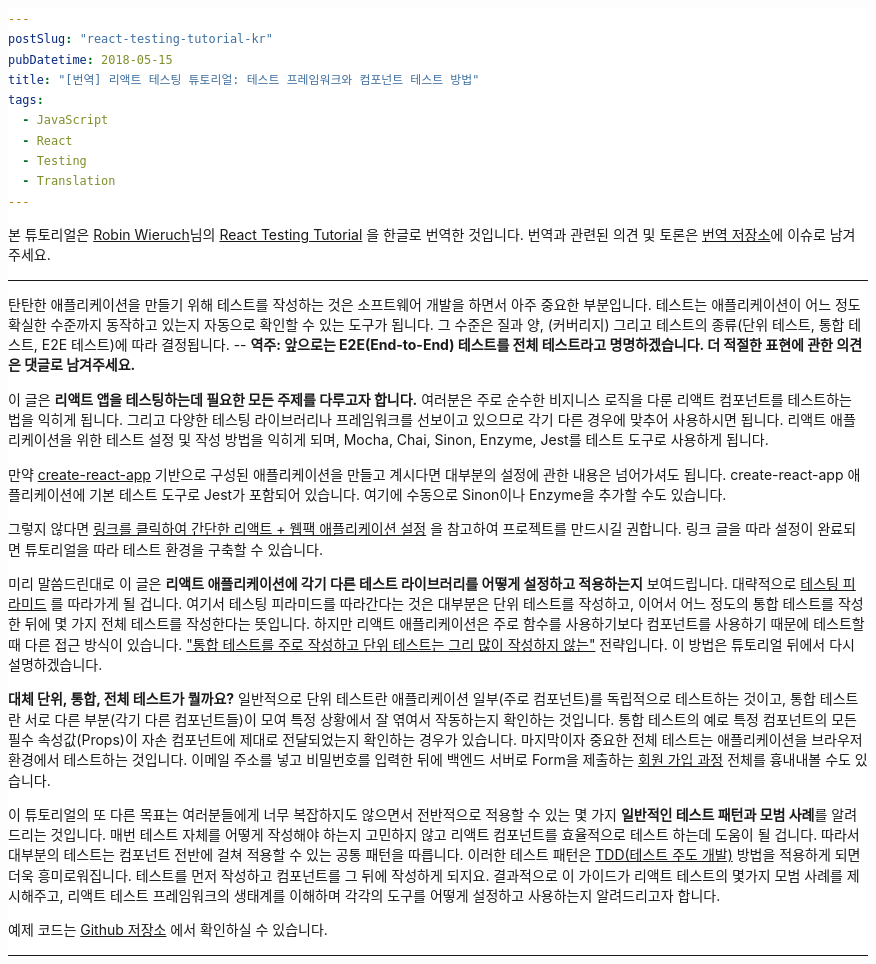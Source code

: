 ```yaml
---
postSlug: "react-testing-tutorial-kr"
pubDatetime: 2018-05-15
title: "[번역] 리액트 테스팅 튜토리얼: 테스트 프레임워크와 컴포넌트 테스트 방법"
tags:
  - JavaScript
  - React
  - Testing
  - Translation
---
```


본 튜토리얼은 [Robin Wieruch](https://www.robinwieruch.de/about/)님의 [React Testing Tutorial](https://www.robinwieruch.de/react-testing-tutorial/) 을 한글로 번역한 것입니다. 번역과 관련된 의견 및 토론은 [번역 저장소](https://github.com/adhrinae/react-testing-tutorial-kr)에 이슈로 남겨주세요.

---

탄탄한 애플리케이션을 만들기 위해 테스트를 작성하는 것은 소프트웨어 개발을 하면서 아주 중요한 부분입니다. 테스트는 애플리케이션이 어느 정도 확실한 수준까지 동작하고 있는지 자동으로 확인할 수 있는 도구가 됩니다. 그 수준은 질과 양, (커버리지) 그리고 테스트의 종류(단위 테스트, 통합 테스트, E2E 테스트)에 따라 결정됩니다. -- **역주: 앞으로는 E2E(End-to-End) 테스트를 전체 테스트라고 명명하겠습니다. 더 적절한 표현에 관한 의견은 댓글로 남겨주세요.**

이 글은 **리액트 앱을 테스팅하는데 필요한 모든 주제를 다루고자 합니다.** 여러분은 주로 순수한 비지니스 로직을 다룬 리액트 컴포넌트를 테스트하는 법을 익히게 됩니다. 그리고 다양한 테스팅 라이브러리나 프레임워크를 선보이고 있으므로 각기 다른 경우에 맞추어 사용하시면 됩니다. 리액트 애플리케이션을 위한 테스트 설정 및 작성 방법을 익히게 되며, Mocha, Chai, Sinon, Enzyme, Jest를 테스트 도구로 사용하게 됩니다.

만약 [create-react-app](https://github.com/facebook/create-react-app) 기반으로 구성된 애플리케이션을 만들고 계시다면 대부분의 설정에 관한 내용은 넘어가셔도 됩니다. create-react-app 애플리케이션에 기본 테스트 도구로 Jest가 포함되어 있습니다. 여기에 수동으로 Sinon이나 Enzyme을 추가할 수도 있습니다.

그렇지 않다면 [링크를 클릭하여 간단한 리액트 + 웹팩 애플리케이션 설정](https://www.robinwieruch.de/minimal-react-webpack-babel-setup/) 을 참고하여 프로젝트를 만드시길 권합니다. 링크 글을 따라 설정이 완료되면 튜토리얼을 따라 테스트 환경을 구축할 수 있습니다.

미리 말씀드린대로 이 글은 **리액트 애플리케이션에 각기 다른 테스트 라이브러리를 어떻게 설정하고 적용하는지** 보여드립니다. 대략적으로 [테스팅 피라미드](https://www.google.com/search?q=testing+pyramid) 를 따라가게 될 겁니다. 여기서 테스팅 피라미드를 따라간다는 것은 대부분은 단위 테스트를 작성하고, 이어서 어느 정도의 통합 테스트를 작성한 뒤에 몇 가지 전체 테스트를 작성한다는 뜻입니다. 하지만 리액트 애플리케이션은 주로 함수를 사용하기보다 컴포넌트를 사용하기 때문에 테스트할 때 다른 접근 방식이 있습니다. ["통합 테스트를 주로 작성하고 단위 테스트는 그리 많이 작성하지 않는"](https://rinae.dev/posts/write-mostly-integration-test-kr) 전략입니다. 이 방법은 튜토리얼 뒤에서 다시 설명하겠습니다.

**대체 단위, 통합, 전체 테스트가 뭘까요?** 일반적으로 단위 테스트란 애플리케이션 일부(주로 컴포넌트)를 독립적으로 테스트하는 것이고, 통합 테스트란 서로 다른 부분(각기 다른 컴포넌트들)이 모여 특정 상황에서 잘 엮여서 작동하는지 확인하는 것입니다. 통합 테스트의 예로 특정 컴포넌트의 모든 필수 속성값(Props)이 자손 컴포넌트에 제대로 전달되었는지 확인하는 경우가 있습니다. 마지막이자 중요한 전체 테스트는 애플리케이션을 브라우저 환경에서 테스트하는 것입니다. 이메일 주소를 넣고 비밀번호를 입력한 뒤에 백엔드 서버로 Form을 제출하는 [회원 가입 과정](https://www.robinwieruch.de/complete-firebase-authentication-react-tutorial/) 전체를 흉내내볼 수도 있습니다.

이 튜토리얼의 또 다른 목표는 여러분들에게 너무 복잡하지도 않으면서 전반적으로 적용할 수 있는 몇 가지 **일반적인 테스트 패턴과 모범 사례**를 알려드리는 것입니다. 매번 테스트 자체를 어떻게 작성해야 하는지 고민하지 않고 리액트 컴포넌트를 효율적으로 테스트 하는데 도움이 될 겁니다. 따라서 대부분의 테스트는 컴포넌트 전반에 걸쳐 적용할 수 있는 공통 패턴을 따릅니다. 이러한 테스트 패턴은 [TDD(테스트 주도 개발)](https://en.wikipedia.org/wiki/Test-driven_development) 방법을 적용하게 되면 더욱 흥미로워집니다. 테스트를 먼저 작성하고 컴포넌트를 그 뒤에 작성하게 되지요. 결과적으로 이 가이드가 리액트 테스트의 몇가지 모범 사례를 제시해주고, 리액트 테스트 프레임워크의 생태계를 이해하며 각각의 도구를 어떻게 설정하고 사용하는지 알려드리고자 합니다.

예제 코드는 [Github 저장소](https://github.com/rwieruch/react-components-test-setup) 에서 확인하실 수 있습니다.

---
